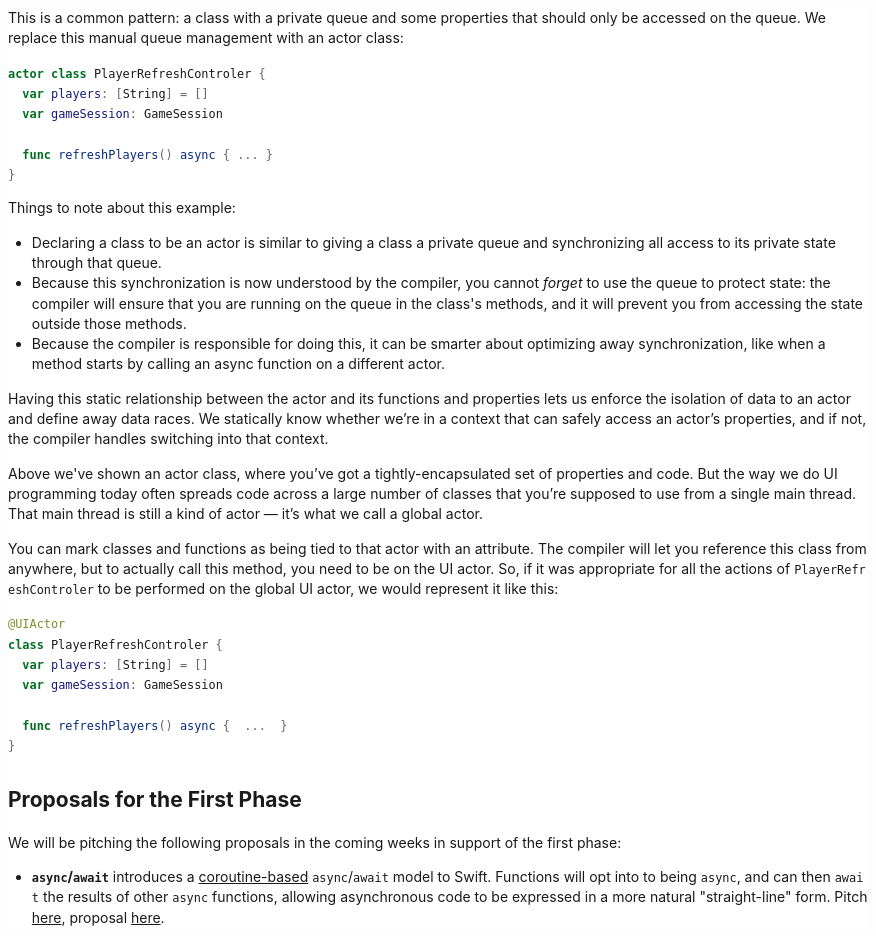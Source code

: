 This is a common pattern: a class with a private queue and some properties that should only be accessed on the queue. We replace this manual queue management with an actor class:

```swift
actor class PlayerRefreshControler {
  var players: [String] = []
  var gameSession: GameSession

  func refreshPlayers() async { ... }
}
```

Things to note about this example:

- Declaring a class to be an actor is similar to giving a class a private queue and synchronizing all access to its private state through that queue.
- Because this synchronization is now understood by the compiler, you cannot _forget_ to use the queue to protect state: the compiler will ensure that you are running on the queue in the class's methods, and it will prevent you from accessing the state outside those methods.
- Because the compiler is responsible for doing this, it can be smarter about optimizing away synchronization, like when a method starts by calling an async function on a different actor.

Having this static relationship between the actor and its functions and properties lets us enforce the isolation of data to an actor and define away data races. We statically know whether we’re in a context that can safely access an actor’s properties, and if not, the compiler handles switching into that context.

Above we've shown an actor class, where you’ve got a tightly-encapsulated set of properties and code. But the way we do UI programming today often spreads code across a large number of classes that you’re supposed to use from a single main thread. That main thread is still a kind of actor — it’s what we call a global actor.

You can mark classes and functions as being tied to that actor with an attribute. The compiler will let you reference this class from anywhere, but to actually call this method, you need to be on the UI actor. So, if it was appropriate for all the actions of `PlayerRefreshControler` to be performed on the global UI actor, we would represent it like this:

```swift
@UIActor
class PlayerRefreshControler {
  var players: [String] = []
  var gameSession: GameSession
    
  func refreshPlayers() async {  ...  }
}
```

## Proposals for the First Phase

We will be pitching the following proposals in the coming weeks in support of the first phase:

- **`async`/`await`** introduces a [coroutine-based](https://en.wikipedia.org/wiki/Coroutine) `async`/`await` model to Swift. Functions will opt into to being `async`, and can then `await` the results of other `async` functions, allowing asynchronous code to be expressed in a more natural "straight-line" form. Pitch [here](https://forums.swift.org/t/concurrency-asynchronous-functions/41619), proposal [here](https://github.com/DougGregor/swift-evolution/blob/async-await/proposals/nnnn-async-await.md).
